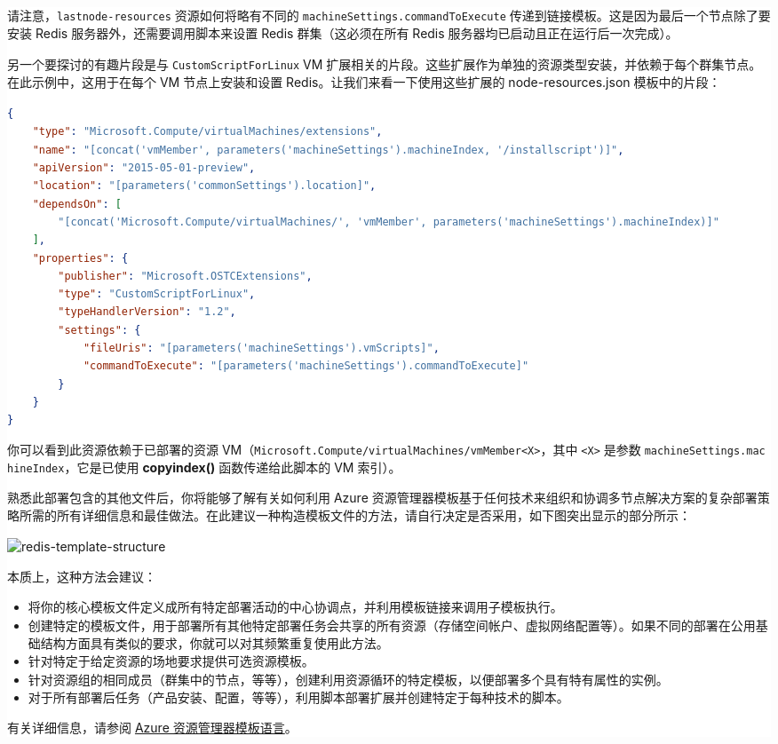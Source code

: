 请注意，`lastnode-resources` 资源如何将略有不同的 `machineSettings.commandToExecute` 传递到链接模板。这是因为最后一个节点除了要安装 Redis 服务器外，还需要调用脚本来设置 Redis 群集（这必须在所有 Redis 服务器均已启动且正在运行后一次完成）。

另一个要探讨的有趣片段是与 `CustomScriptForLinux` VM 扩展相关的片段。这些扩展作为单独的资源类型安装，并依赖于每个群集节点。在此示例中，这用于在每个 VM 节点上安装和设置 Redis。让我们来看一下使用这些扩展的 node-resources.json 模板中的片段：

```json
{
    "type": "Microsoft.Compute/virtualMachines/extensions",
    "name": "[concat('vmMember', parameters('machineSettings').machineIndex, '/installscript')]",
    "apiVersion": "2015-05-01-preview",
    "location": "[parameters('commonSettings').location]",
    "dependsOn": [
        "[concat('Microsoft.Compute/virtualMachines/', 'vmMember', parameters('machineSettings').machineIndex)]"
    ],
    "properties": {
        "publisher": "Microsoft.OSTCExtensions",
        "type": "CustomScriptForLinux",
        "typeHandlerVersion": "1.2",
        "settings": {
            "fileUris": "[parameters('machineSettings').vmScripts]",
            "commandToExecute": "[parameters('machineSettings').commandToExecute]"
        }
    }
}
```

你可以看到此资源依赖于已部署的资源 VM（`Microsoft.Compute/virtualMachines/vmMember<X>`，其中 `<X>` 是参数 `machineSettings.machineIndex`，它是已使用 **copyindex()** 函数传递给此脚本的 VM 索引）。

熟悉此部署包含的其他文件后，你将能够了解有关如何利用 Azure 资源管理器模板基于任何技术来组织和协调多节点解决方案的复杂部署策略所需的所有详细信息和最佳做法。在此建议一种构造模板文件的方法，请自行决定是否采用，如下图突出显示的部分所示：

![redis-template-structure](./media/virtual-machines-redis-template/redis-template-structure.png)

本质上，这种方法会建议：

- 将你的核心模板文件定义成所有特定部署活动的中心协调点，并利用模板链接来调用子模板执行。
- 创建特定的模板文件，用于部署所有其他特定部署任务会共享的所有资源（存储空间帐户、虚拟网络配置等）。如果不同的部署在公用基础结构方面具有类似的要求，你就可以对其频繁重复使用此方法。
- 针对特定于给定资源的场地要求提供可选资源模板。
- 针对资源组的相同成员（群集中的节点，等等），创建利用资源循环的特定模板，以便部署多个具有特有属性的实例。
- 对于所有部署后任务（产品安装、配置，等等），利用脚本部署扩展并创建特定于每种技术的脚本。

有关详细信息，请参阅 [Azure 资源管理器模板语言](https://msdn.microsoft.com/zh-cn/library/azure/dn835138.aspx)。

